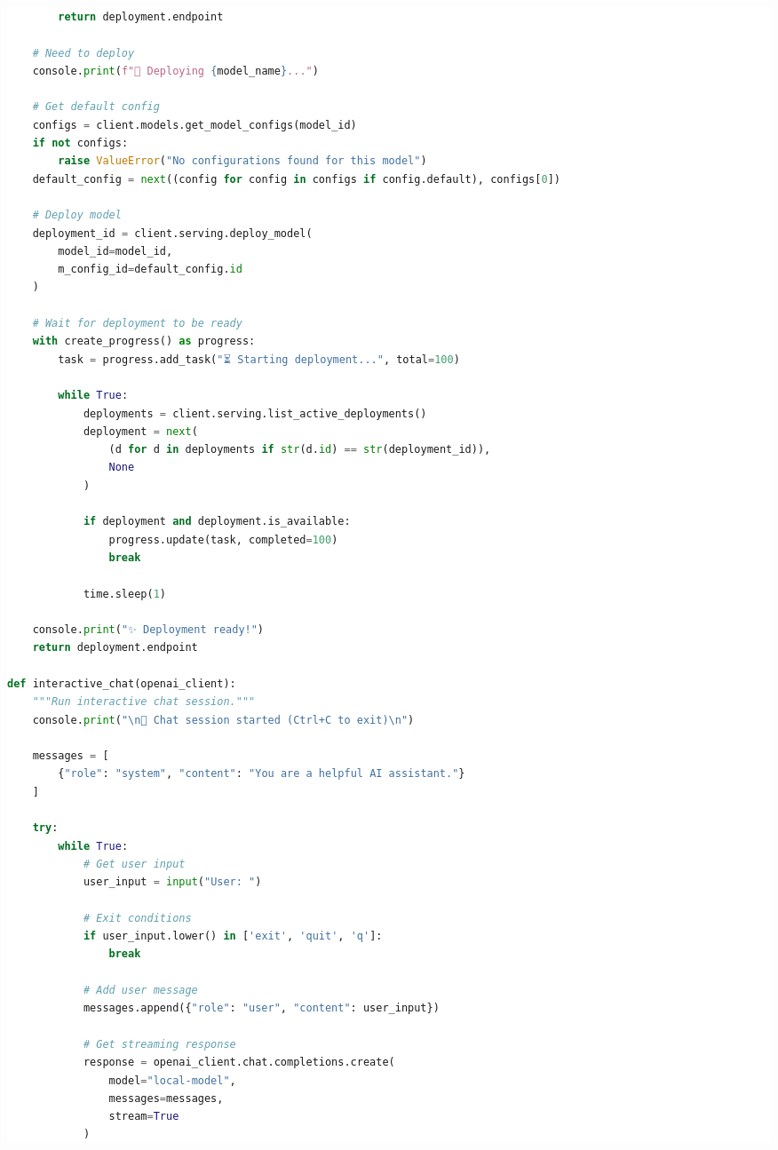 ```python
        return deployment.endpoint
        
    # Need to deploy
    console.print(f"🚀 Deploying {model_name}...")
    
    # Get default config
    configs = client.models.get_model_configs(model_id)
    if not configs:
        raise ValueError("No configurations found for this model")
    default_config = next((config for config in configs if config.default), configs[0])
    
    # Deploy model
    deployment_id = client.serving.deploy_model(
        model_id=model_id,
        m_config_id=default_config.id
    )
    
    # Wait for deployment to be ready
    with create_progress() as progress:
        task = progress.add_task("⏳ Starting deployment...", total=100)
        
        while True:
            deployments = client.serving.list_active_deployments()
            deployment = next(
                (d for d in deployments if str(d.id) == str(deployment_id)),
                None
            )
            
            if deployment and deployment.is_available:
                progress.update(task, completed=100)
                break
                
            time.sleep(1)
    
    console.print("✨ Deployment ready!")
    return deployment.endpoint

def interactive_chat(openai_client):
    """Run interactive chat session."""
    console.print("\n🤖 Chat session started (Ctrl+C to exit)\n")
    
    messages = [
        {"role": "system", "content": "You are a helpful AI assistant."}
    ]
    
    try:
        while True:
            # Get user input
            user_input = input("User: ")
            
            # Exit conditions
            if user_input.lower() in ['exit', 'quit', 'q']:
                break
                
            # Add user message
            messages.append({"role": "user", "content": user_input})
            
            # Get streaming response
            response = openai_client.chat.completions.create(
                model="local-model",
                messages=messages,
                stream=True
            )
```